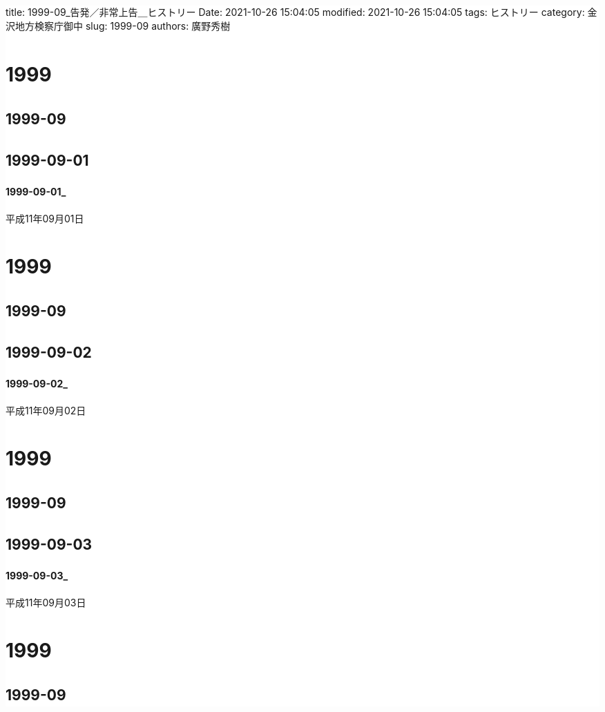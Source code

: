 title: 1999-09_告発／非常上告＿ヒストリー
Date: 2021-10-26 15:04:05
modified: 2021-10-26 15:04:05
tags: ヒストリー
category: 金沢地方検察庁御中
slug: 1999-09
authors: 廣野秀樹



# 1999

## 1999-09

## 1999-09-01

#### 1999-09-01_

平成11年09月01日


# 1999

## 1999-09

## 1999-09-02

#### 1999-09-02_

平成11年09月02日


# 1999

## 1999-09

## 1999-09-03

#### 1999-09-03_

平成11年09月03日


# 1999

## 1999-09
